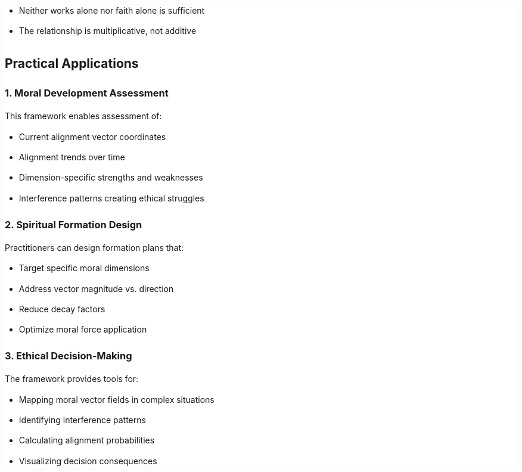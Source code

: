 - Neither works alone nor faith alone is sufficient   
   
   
- The relationship is multiplicative, not additive   
   
     
   
## Practical Applications   
   
     
   
### 1. Moral Development Assessment   
   
     
   
This framework enables assessment of:   
   
   
- Current alignment vector coordinates   
   
   
- Alignment trends over time   
   
   
- Dimension-specific strengths and weaknesses   
   
   
- Interference patterns creating ethical struggles   
   
     
   
### 2. Spiritual Formation Design   
   
     
   
Practitioners can design formation plans that:   
   
   
- Target specific moral dimensions   
   
   
- Address vector magnitude vs. direction   
   
   
- Reduce decay factors   
   
   
- Optimize moral force application   
   
     
   
### 3. Ethical Decision-Making   
   
     
   
The framework provides tools for:   
   
   
- Mapping moral vector fields in complex situations   
   
   
- Identifying interference patterns   
   
   
- Calculating alignment probabilities   
   
   
- Visualizing decision consequences   
   